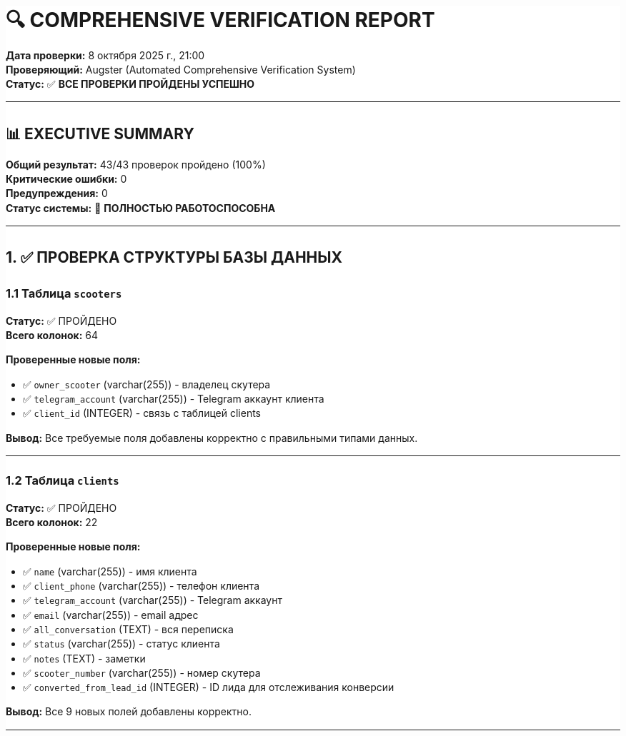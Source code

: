 # 🔍 COMPREHENSIVE VERIFICATION REPORT

**Дата проверки:** 8 октября 2025 г., 21:00  
**Проверяющий:** Augster (Automated Comprehensive Verification System)  
**Статус:** ✅ **ВСЕ ПРОВЕРКИ ПРОЙДЕНЫ УСПЕШНО**

---

## 📊 EXECUTIVE SUMMARY

**Общий результат:** 43/43 проверок пройдено (100%)  
**Критические ошибки:** 0  
**Предупреждения:** 0  
**Статус системы:** 🎉 **ПОЛНОСТЬЮ РАБОТОСПОСОБНА**

---

## 1. ✅ ПРОВЕРКА СТРУКТУРЫ БАЗЫ ДАННЫХ

### 1.1 Таблица `scooters`

**Статус:** ✅ ПРОЙДЕНО  
**Всего колонок:** 64

**Проверенные новые поля:**
- ✅ `owner_scooter` (varchar(255)) - владелец скутера
- ✅ `telegram_account` (varchar(255)) - Telegram аккаунт клиента
- ✅ `client_id` (INTEGER) - связь с таблицей clients

**Вывод:** Все требуемые поля добавлены корректно с правильными типами данных.

---

### 1.2 Таблица `clients`

**Статус:** ✅ ПРОЙДЕНО  
**Всего колонок:** 22

**Проверенные новые поля:**
- ✅ `name` (varchar(255)) - имя клиента
- ✅ `client_phone` (varchar(255)) - телефон клиента
- ✅ `telegram_account` (varchar(255)) - Telegram аккаунт
- ✅ `email` (varchar(255)) - email адрес
- ✅ `all_conversation` (TEXT) - вся переписка
- ✅ `status` (varchar(255)) - статус клиента
- ✅ `notes` (TEXT) - заметки
- ✅ `scooter_number` (varchar(255)) - номер скутера
- ✅ `converted_from_lead_id` (INTEGER) - ID лида для отслеживания конверсии

**Вывод:** Все 9 новых полей добавлены корректно.

---
